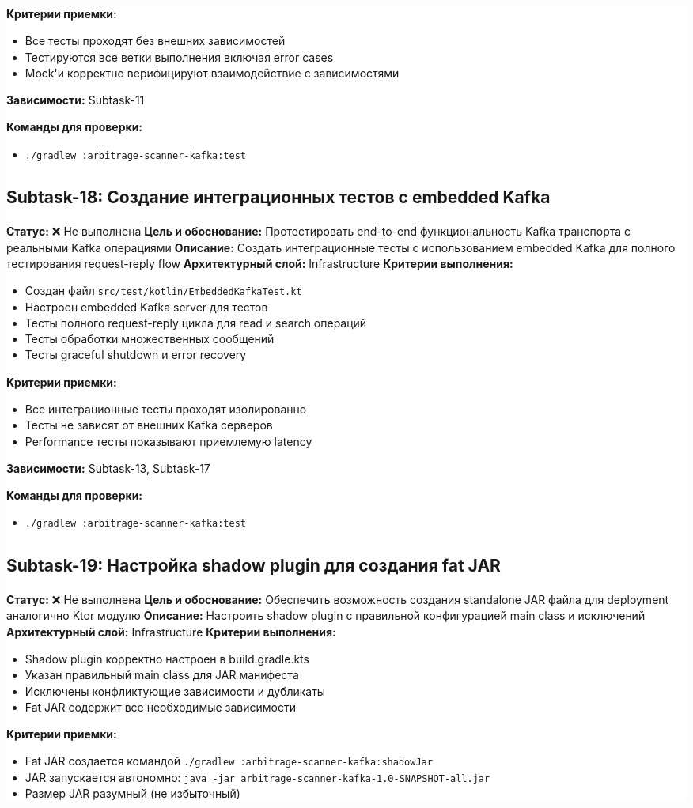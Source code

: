 
**Критерии приемки:**
- Все тесты проходят без внешних зависимостей
- Тестируются все ветки выполнения включая error cases
- Mock'и корректно верифицируют взаимодействие с зависимостями

**Зависимости:** Subtask-11

**Команды для проверки:**
- `./gradlew :arbitrage-scanner-kafka:test`

## Subtask-18: Создание интеграционных тестов с embedded Kafka
**Статус:** ❌ Не выполнена
**Цель и обоснование:** Протестировать end-to-end функциональность Kafka транспорта с реальными Kafka операциями
**Описание:** Создать интеграционные тесты с использованием embedded Kafka для полного тестирования request-reply flow
**Архитектурный слой:** Infrastructure
**Критерии выполнения:**
- Создан файл `src/test/kotlin/EmbeddedKafkaTest.kt`
- Настроен embedded Kafka server для тестов
- Тесты полного request-reply цикла для read и search операций
- Тесты обработки множественных сообщений
- Тесты graceful shutdown и error recovery

**Критерии приемки:**
- Все интеграционные тесты проходят изолированно
- Тесты не зависят от внешних Kafka серверов
- Performance тесты показывают приемлемую latency

**Зависимости:** Subtask-13, Subtask-17

**Команды для проверки:**
- `./gradlew :arbitrage-scanner-kafka:test`

## Subtask-19: Настройка shadow plugin для создания fat JAR
**Статус:** ❌ Не выполнена
**Цель и обоснование:** Обеспечить возможность создания standalone JAR файла для deployment аналогично Ktor модулю
**Описание:** Настроить shadow plugin с правильной конфигурацией main class и исключений
**Архитектурный слой:** Infrastructure
**Критерии выполнения:**
- Shadow plugin корректно настроен в build.gradle.kts
- Указан правильный main class для JAR манифеста
- Исключены конфликтующие зависимости и дубликаты
- Fat JAR содержит все необходимые зависимости

**Критерии приемки:**
- Fat JAR создается командой `./gradlew :arbitrage-scanner-kafka:shadowJar`
- JAR запускается автономно: `java -jar arbitrage-scanner-kafka-1.0-SNAPSHOT-all.jar`
- Размер JAR разумный (не избыточный)
